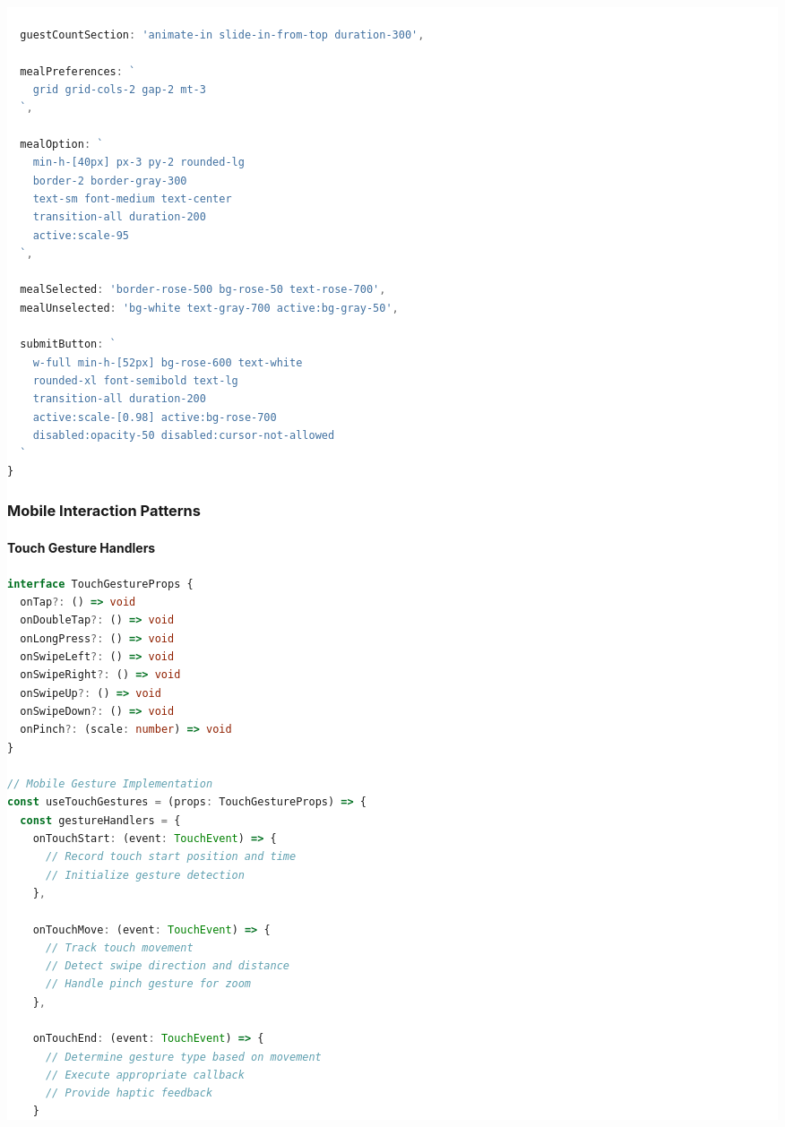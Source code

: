 ```typescript
  
  guestCountSection: 'animate-in slide-in-from-top duration-300',
  
  mealPreferences: `
    grid grid-cols-2 gap-2 mt-3
  `,
  
  mealOption: `
    min-h-[40px] px-3 py-2 rounded-lg
    border-2 border-gray-300
    text-sm font-medium text-center
    transition-all duration-200
    active:scale-95
  `,
  
  mealSelected: 'border-rose-500 bg-rose-50 text-rose-700',
  mealUnselected: 'bg-white text-gray-700 active:bg-gray-50',
  
  submitButton: `
    w-full min-h-[52px] bg-rose-600 text-white
    rounded-xl font-semibold text-lg
    transition-all duration-200
    active:scale-[0.98] active:bg-rose-700
    disabled:opacity-50 disabled:cursor-not-allowed
  `
}
```

### Mobile Interaction Patterns

#### Touch Gesture Handlers

```typescript
interface TouchGestureProps {
  onTap?: () => void
  onDoubleTap?: () => void
  onLongPress?: () => void
  onSwipeLeft?: () => void
  onSwipeRight?: () => void
  onSwipeUp?: () => void
  onSwipeDown?: () => void
  onPinch?: (scale: number) => void
}

// Mobile Gesture Implementation
const useTouchGestures = (props: TouchGestureProps) => {
  const gestureHandlers = {
    onTouchStart: (event: TouchEvent) => {
      // Record touch start position and time
      // Initialize gesture detection
    },
    
    onTouchMove: (event: TouchEvent) => {
      // Track touch movement
      // Detect swipe direction and distance
      // Handle pinch gesture for zoom
    },
    
    onTouchEnd: (event: TouchEvent) => {
      // Determine gesture type based on movement
      // Execute appropriate callback
      // Provide haptic feedback
    }
```
